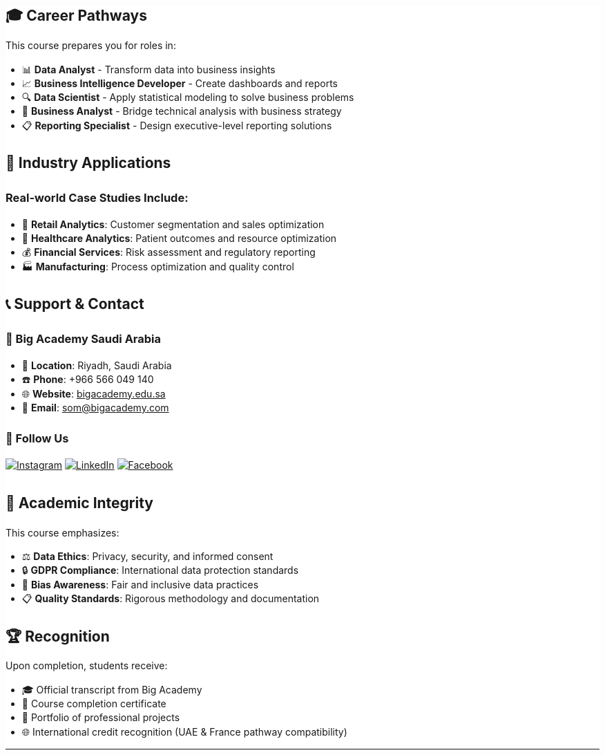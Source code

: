 ```
```

## 🎓 Career Pathways

This course prepares you for roles in:

- 📊 **Data Analyst** - Transform data into business insights
- 📈 **Business Intelligence Developer** - Create dashboards and reports  
- 🔍 **Data Scientist** - Apply statistical modeling to solve business problems
- 💼 **Business Analyst** - Bridge technical analysis with business strategy
- 📋 **Reporting Specialist** - Design executive-level reporting solutions

## 🌟 Industry Applications

### Real-world Case Studies Include:

- 🛒 **Retail Analytics**: Customer segmentation and sales optimization
- 🏥 **Healthcare Analytics**: Patient outcomes and resource optimization  
- 💰 **Financial Services**: Risk assessment and regulatory reporting
- 🏭 **Manufacturing**: Process optimization and quality control

## 📞 Support & Contact

### 🏢 Big Academy Saudi Arabia

- 📍 **Location**: Riyadh, Saudi Arabia
- ☎️ **Phone**: +966 566 049 140
- 🌐 **Website**: [bigacademy.edu.sa](https://bigacademy.edu.sa/)
- 📧 **Email**: som@bigacademy.com

### 📱 Follow Us

[![Instagram](https://img.shields.io/badge/Instagram-E4405F?style=for-the-badge&logo=instagram&logoColor=white)](https://www.instagram.com/bigacademy.ksa/)
[![LinkedIn](https://img.shields.io/badge/LinkedIn-0077B5?style=for-the-badge&logo=linkedin&logoColor=white)](https://www.linkedin.com/school/big-academyksa/)
[![Facebook](https://img.shields.io/badge/Facebook-1877F2?style=for-the-badge&logo=facebook&logoColor=white)](https://m.facebook.com/61559705850355/)

## 📜 Academic Integrity

This course emphasizes:
- ⚖️ **Data Ethics**: Privacy, security, and informed consent
- 🔒 **GDPR Compliance**: International data protection standards
- 🤝 **Bias Awareness**: Fair and inclusive data practices
- 📋 **Quality Standards**: Rigorous methodology and documentation

## 🏆 Recognition

Upon completion, students receive:
- 🎓 Official transcript from Big Academy
- 📜 Course completion certificate
- 💼 Portfolio of professional projects
- 🌐 International credit recognition (UAE & France pathway compatibility)

---